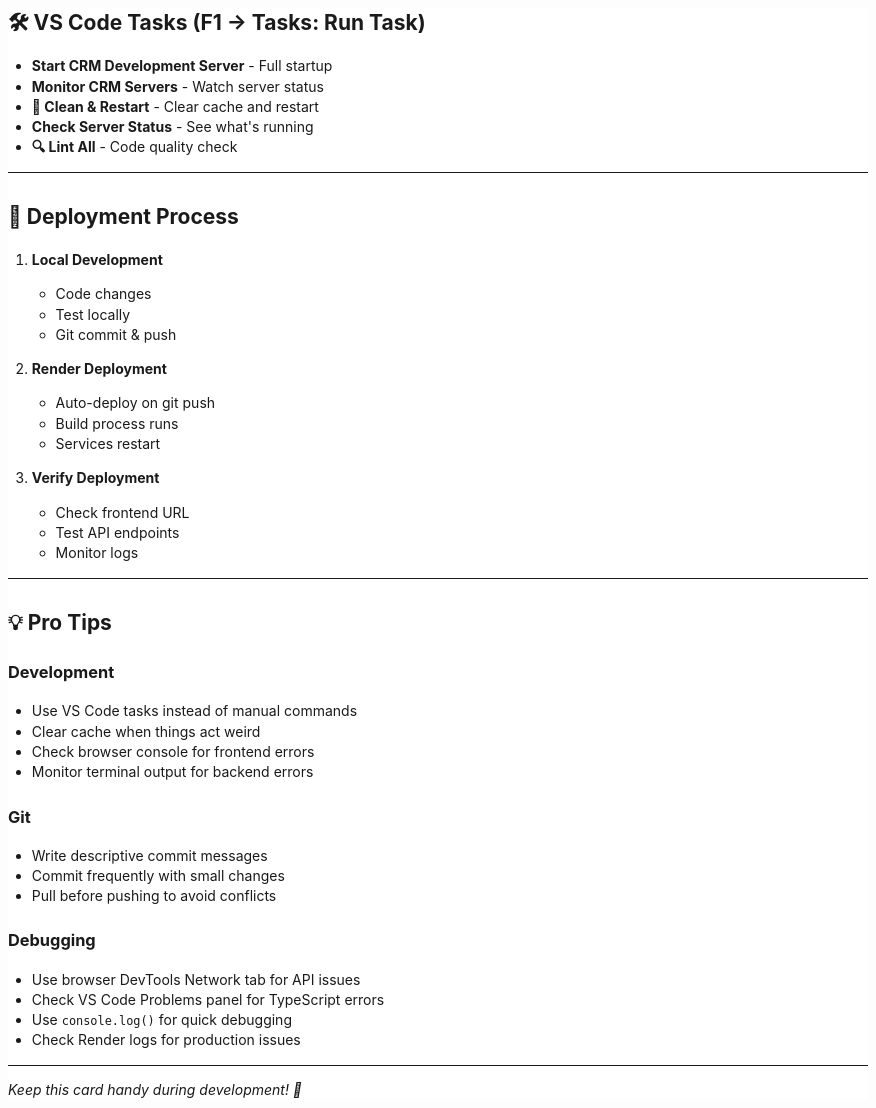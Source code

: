 
## 🛠️ VS Code Tasks (F1 → Tasks: Run Task)

- **Start CRM Development Server** - Full startup
- **Monitor CRM Servers** - Watch server status
- **🧹 Clean & Restart** - Clear cache and restart
- **Check Server Status** - See what's running
- **🔍 Lint All** - Code quality check

---

## 🚀 Deployment Process

1. **Local Development**
   - Code changes
   - Test locally
   - Git commit & push

2. **Render Deployment**
   - Auto-deploy on git push
   - Build process runs
   - Services restart

3. **Verify Deployment**
   - Check frontend URL
   - Test API endpoints
   - Monitor logs

---

## 💡 Pro Tips

### Development
- Use VS Code tasks instead of manual commands
- Clear cache when things act weird
- Check browser console for frontend errors
- Monitor terminal output for backend errors

### Git
- Write descriptive commit messages
- Commit frequently with small changes
- Pull before pushing to avoid conflicts

### Debugging
- Use browser DevTools Network tab for API issues
- Check VS Code Problems panel for TypeScript errors
- Use `console.log()` for quick debugging
- Check Render logs for production issues

---

*Keep this card handy during development! 📌*
